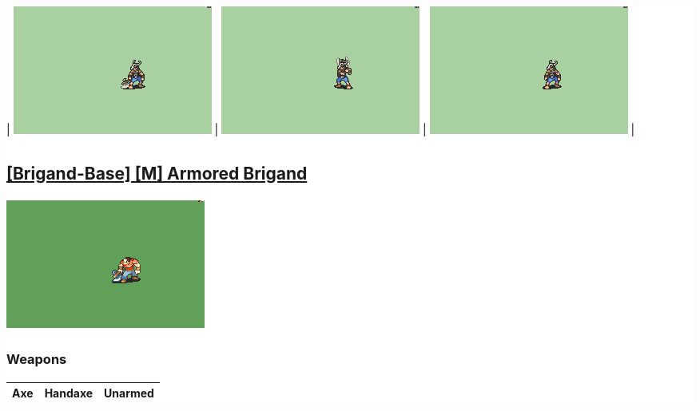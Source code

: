 | <img alt="Axe animation" src="./%5BBrigand-Base%5D%20%5BF%5D%20FE13-Style%20Brigand/3.%20Axe/Axe.gif" /> | <img alt="Handaxe animation" src="./%5BBrigand-Base%5D%20%5BF%5D%20FE13-Style%20Brigand/4.%20Handaxe/Handaxe.gif" /> | <img alt="Unarmed animation" src="./%5BBrigand-Base%5D%20%5BF%5D%20FE13-Style%20Brigand/8.%20Unarmed/Unarmed.gif" /> |


## [\[Brigand-Base\] \[M\] Armored Brigand](./%5BBrigand-Base%5D%20%5BM%5D%20Armored%20Brigand/%5BBrigand-Base%5D%20%5BM%5D%20Armored%20Brigand)

<img src="./%5BBrigand-Base%5D%20%5BM%5D%20Armored%20Brigand/3.%20Axe/Axe_000.png" alt="[Brigand-Base] [M] Armored Brigand standing" />


### Weapons


|Axe |Handaxe |Unarmed |
|  :---: | :---: | :---: |